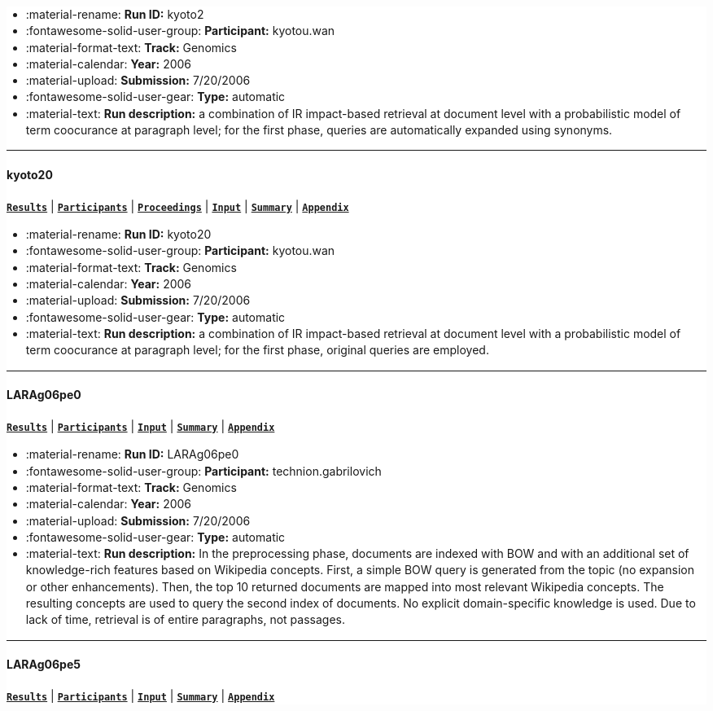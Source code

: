 - :material-rename: **Run ID:** kyoto2 
- :fontawesome-solid-user-group: **Participant:** kyotou.wan 
- :material-format-text: **Track:** Genomics 
- :material-calendar: **Year:** 2006 
- :material-upload: **Submission:** 7/20/2006 
- :fontawesome-solid-user-gear: **Type:** automatic 
- :material-text: **Run description:** a combination of IR impact-based retrieval at document level with a probabilistic model of term coocurance at paragraph level; for the first phase, queries are automatically expanded using synonyms. 

---
#### kyoto20 
[**`Results`**](./results.md#kyoto20) | [**`Participants`**](./participants.md#kyotouwan) | [**`Proceedings`**](./proceedings.md#combining-vector-space-and-word-based-aspect-models-for-passage-retrieval) | [**`Input`**](https://trec.nist.gov/results/trec15/genomics/input.kyoto20.gz) | [**`Summary`**](https://trec.nist.gov/results/trec15/genomics/summary.kyoto20) | [**`Appendix`**](https://trec.nist.gov/pubs/trec15/appendices/genomics/kyoto20.main.pdf) 

- :material-rename: **Run ID:** kyoto20 
- :fontawesome-solid-user-group: **Participant:** kyotou.wan 
- :material-format-text: **Track:** Genomics 
- :material-calendar: **Year:** 2006 
- :material-upload: **Submission:** 7/20/2006 
- :fontawesome-solid-user-gear: **Type:** automatic 
- :material-text: **Run description:** a combination of IR impact-based retrieval at document level with a probabilistic model of term coocurance at paragraph level; for the first phase, original queries are employed. 

---
#### LARAg06pe0 
[**`Results`**](./results.md#larag06pe0) | [**`Participants`**](./participants.md#techniongabrilovich) | [**`Input`**](https://trec.nist.gov/results/trec15/genomics/input.LARAg06pe0.gz) | [**`Summary`**](https://trec.nist.gov/results/trec15/genomics/summary.LARAg06pe0) | [**`Appendix`**](https://trec.nist.gov/pubs/trec15/appendices/genomics/LARAg06pe0.main.pdf) 

- :material-rename: **Run ID:** LARAg06pe0 
- :fontawesome-solid-user-group: **Participant:** technion.gabrilovich 
- :material-format-text: **Track:** Genomics 
- :material-calendar: **Year:** 2006 
- :material-upload: **Submission:** 7/20/2006 
- :fontawesome-solid-user-gear: **Type:** automatic 
- :material-text: **Run description:** In the preprocessing phase, documents are indexed with BOW and with an additional set of knowledge-rich features based on Wikipedia concepts. First, a simple BOW query is generated from the topic (no expansion or other enhancements). Then, the top 10 returned documents are mapped into most relevant Wikipedia concepts. The resulting concepts are used to query the second index of documents. No explicit domain-specific knowledge is used. Due to lack of time, retrieval is of entire paragraphs, not passages. 

---
#### LARAg06pe5 
[**`Results`**](./results.md#larag06pe5) | [**`Participants`**](./participants.md#techniongabrilovich) | [**`Input`**](https://trec.nist.gov/results/trec15/genomics/input.LARAg06pe5.gz) | [**`Summary`**](https://trec.nist.gov/results/trec15/genomics/summary.LARAg06pe5) | [**`Appendix`**](https://trec.nist.gov/pubs/trec15/appendices/genomics/LARAg06pe5.main.pdf) 
